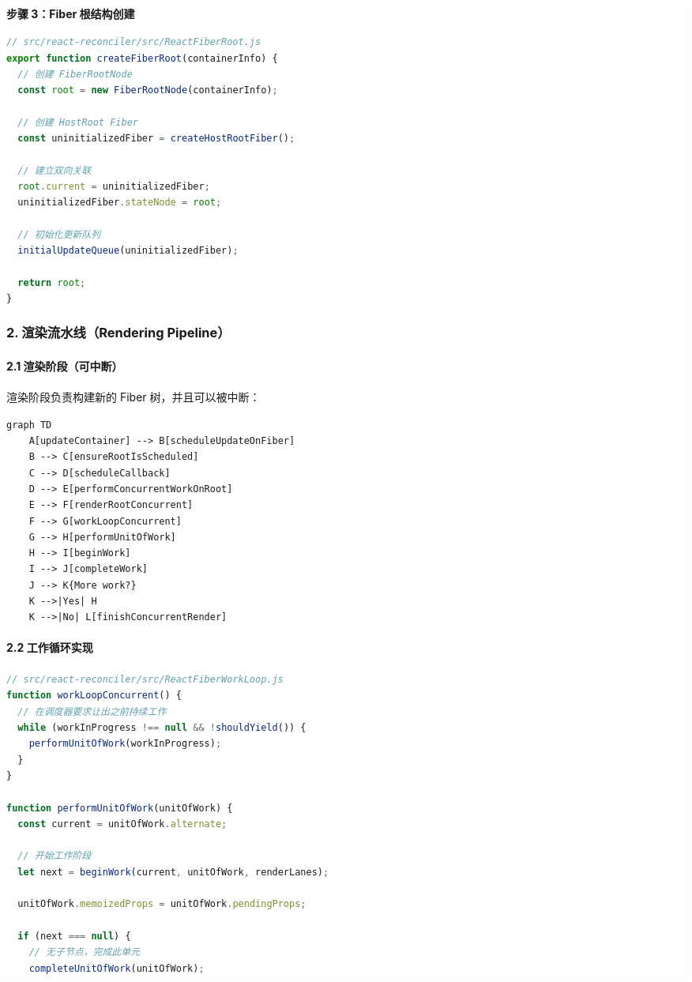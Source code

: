 **步骤 3：Fiber 根结构创建**

```javascript
// src/react-reconciler/src/ReactFiberRoot.js
export function createFiberRoot(containerInfo) {
  // 创建 FiberRootNode
  const root = new FiberRootNode(containerInfo);

  // 创建 HostRoot Fiber
  const uninitializedFiber = createHostRootFiber();

  // 建立双向关联
  root.current = uninitializedFiber;
  uninitializedFiber.stateNode = root;

  // 初始化更新队列
  initialUpdateQueue(uninitializedFiber);

  return root;
}
```

### 2. 渲染流水线（Rendering Pipeline）

#### 2.1 渲染阶段（可中断）

渲染阶段负责构建新的 Fiber 树，并且可以被中断：

```mermaid
graph TD
    A[updateContainer] --> B[scheduleUpdateOnFiber]
    B --> C[ensureRootIsScheduled]
    C --> D[scheduleCallback]
    D --> E[performConcurrentWorkOnRoot]
    E --> F[renderRootConcurrent]
    F --> G[workLoopConcurrent]
    G --> H[performUnitOfWork]
    H --> I[beginWork]
    I --> J[completeWork]
    J --> K{More work?}
    K -->|Yes| H
    K -->|No| L[finishConcurrentRender]
```

#### 2.2 工作循环实现

```javascript
// src/react-reconciler/src/ReactFiberWorkLoop.js
function workLoopConcurrent() {
  // 在调度器要求让出之前持续工作
  while (workInProgress !== null && !shouldYield()) {
    performUnitOfWork(workInProgress);
  }
}

function performUnitOfWork(unitOfWork) {
  const current = unitOfWork.alternate;

  // 开始工作阶段
  let next = beginWork(current, unitOfWork, renderLanes);

  unitOfWork.memoizedProps = unitOfWork.pendingProps;

  if (next === null) {
    // 无子节点，完成此单元
    completeUnitOfWork(unitOfWork);
```